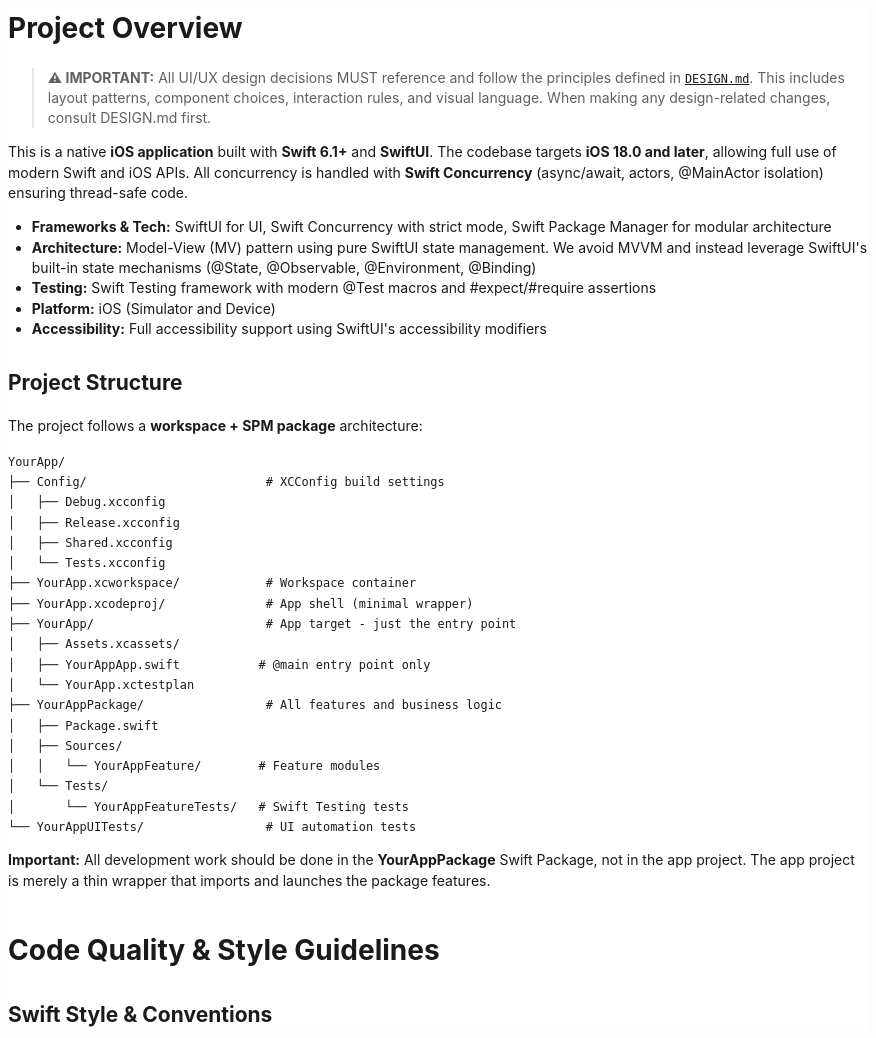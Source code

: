 # Project Overview

> **⚠️ IMPORTANT:** All UI/UX design decisions MUST reference and follow the principles defined in [`DESIGN.md`](../DESIGN.md). This includes layout patterns, component choices, interaction rules, and visual language. When making any design-related changes, consult DESIGN.md first.

This is a native **iOS application** built with **Swift 6.1+** and **SwiftUI**. The codebase targets **iOS 18.0 and later**, allowing full use of modern Swift and iOS APIs. All concurrency is handled with **Swift Concurrency** (async/await, actors, @MainActor isolation) ensuring thread-safe code.

- **Frameworks & Tech:** SwiftUI for UI, Swift Concurrency with strict mode, Swift Package Manager for modular architecture
- **Architecture:** Model-View (MV) pattern using pure SwiftUI state management. We avoid MVVM and instead leverage SwiftUI's built-in state mechanisms (@State, @Observable, @Environment, @Binding)
- **Testing:** Swift Testing framework with modern @Test macros and #expect/#require assertions
- **Platform:** iOS (Simulator and Device)
- **Accessibility:** Full accessibility support using SwiftUI's accessibility modifiers

## Project Structure

The project follows a **workspace + SPM package** architecture:

```
YourApp/
├── Config/                         # XCConfig build settings
│   ├── Debug.xcconfig
│   ├── Release.xcconfig
│   ├── Shared.xcconfig
│   └── Tests.xcconfig
├── YourApp.xcworkspace/            # Workspace container
├── YourApp.xcodeproj/              # App shell (minimal wrapper)
├── YourApp/                        # App target - just the entry point
│   ├── Assets.xcassets/
│   ├── YourAppApp.swift           # @main entry point only
│   └── YourApp.xctestplan
├── YourAppPackage/                 # All features and business logic
│   ├── Package.swift
│   ├── Sources/
│   │   └── YourAppFeature/        # Feature modules
│   └── Tests/
│       └── YourAppFeatureTests/   # Swift Testing tests
└── YourAppUITests/                 # UI automation tests
```

**Important:** All development work should be done in the **YourAppPackage** Swift Package, not in the app project. The app project is merely a thin wrapper that imports and launches the package features.

# Code Quality & Style Guidelines

## Swift Style & Conventions
